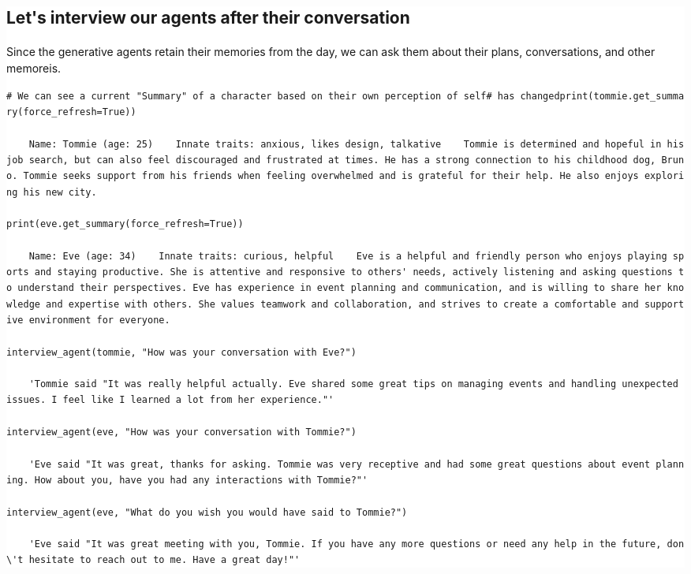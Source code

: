 Let's interview our agents after their conversation[](#lets-interview-our-agents-after-their-conversation "Direct link to Let's interview our agents after their conversation")
--------------------------------------------------------------------------------------------------------------------------------------------------------------------------------

Since the generative agents retain their memories from the day, we can ask them about their plans, conversations, and other memoreis.

    # We can see a current "Summary" of a character based on their own perception of self# has changedprint(tommie.get_summary(force_refresh=True))

        Name: Tommie (age: 25)    Innate traits: anxious, likes design, talkative    Tommie is determined and hopeful in his job search, but can also feel discouraged and frustrated at times. He has a strong connection to his childhood dog, Bruno. Tommie seeks support from his friends when feeling overwhelmed and is grateful for their help. He also enjoys exploring his new city.

    print(eve.get_summary(force_refresh=True))

        Name: Eve (age: 34)    Innate traits: curious, helpful    Eve is a helpful and friendly person who enjoys playing sports and staying productive. She is attentive and responsive to others' needs, actively listening and asking questions to understand their perspectives. Eve has experience in event planning and communication, and is willing to share her knowledge and expertise with others. She values teamwork and collaboration, and strives to create a comfortable and supportive environment for everyone.

    interview_agent(tommie, "How was your conversation with Eve?")

        'Tommie said "It was really helpful actually. Eve shared some great tips on managing events and handling unexpected issues. I feel like I learned a lot from her experience."'

    interview_agent(eve, "How was your conversation with Tommie?")

        'Eve said "It was great, thanks for asking. Tommie was very receptive and had some great questions about event planning. How about you, have you had any interactions with Tommie?"'

    interview_agent(eve, "What do you wish you would have said to Tommie?")

        'Eve said "It was great meeting with you, Tommie. If you have any more questions or need any help in the future, don\'t hesitate to reach out to me. Have a great day!"'